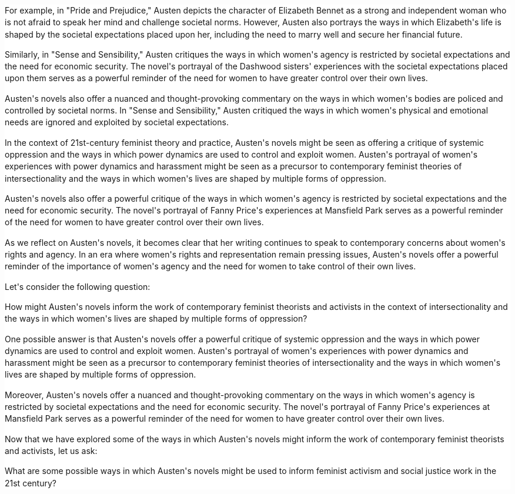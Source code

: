 For example, in "Pride and Prejudice," Austen depicts the character of Elizabeth Bennet as a strong and independent woman who is not afraid to speak her mind and challenge societal norms.
However, Austen also portrays the ways in which Elizabeth's life is shaped by the societal expectations placed upon her, including the need to marry well and secure her financial future.

Similarly, in "Sense and Sensibility," Austen critiques the ways in which women's agency is restricted by societal expectations and the need for economic security.
The novel's portrayal of the Dashwood sisters' experiences with the societal expectations placed upon them serves as a powerful reminder of the need for women to have greater control over their own lives.

Austen's novels also offer a nuanced and thought-provoking commentary on the ways in which women's bodies are policed and controlled by societal norms.
In "Sense and Sensibility," Austen critiqued the ways in which women's physical and emotional needs are ignored and exploited by societal expectations.

In the context of 21st-century feminist theory and practice, Austen's novels might be seen as offering a critique of systemic oppression and the ways in which power dynamics are used to control and exploit women.
Austen's portrayal of women's experiences with power dynamics and harassment might be seen as a precursor to contemporary feminist theories of intersectionality and the ways in which women's lives are shaped by multiple forms of oppression.

Austen's novels also offer a powerful critique of the ways in which women's agency is restricted by societal expectations and the need for economic security.
The novel's portrayal of Fanny Price's experiences at Mansfield Park serves as a powerful reminder of the need for women to have greater control over their own lives.

As we reflect on Austen's novels, it becomes clear that her writing continues to speak to contemporary concerns about women's rights and agency.
In an era where women's rights and representation remain pressing issues, Austen's novels offer a powerful reminder of the importance of women's agency and the need for women to take control of their own lives.

Let's consider the following question:

How might Austen's novels inform the work of contemporary feminist theorists and activists in the context of intersectionality and the ways in which women's lives are shaped by multiple forms of oppression?

One possible answer is that Austen's novels offer a powerful critique of systemic oppression and the ways in which power dynamics are used to control and exploit women.
Austen's portrayal of women's experiences with power dynamics and harassment might be seen as a precursor to contemporary feminist theories of intersectionality and the ways in which women's lives are shaped by multiple forms of oppression.

Moreover, Austen's novels offer a nuanced and thought-provoking commentary on the ways in which women's agency is restricted by societal expectations and the need for economic security.
The novel's portrayal of Fanny Price's experiences at Mansfield Park serves as a powerful reminder of the need for women to have greater control over their own lives.

Now that we have explored some of the ways in which Austen's novels might inform the work of contemporary feminist theorists and activists, let us ask:

What are some possible ways in which Austen's novels might be used to inform feminist activism and social justice work in the 21st century?
